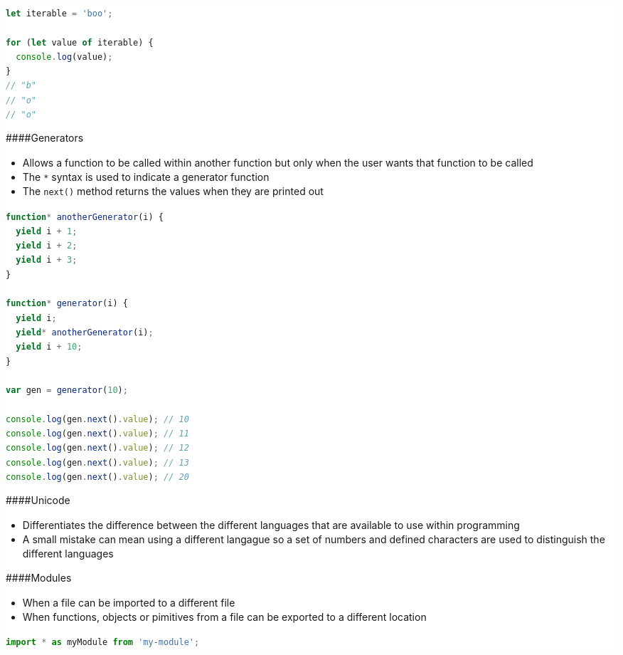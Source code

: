 ~~~~js
let iterable = 'boo';

for (let value of iterable) {
  console.log(value);
}
// "b"
// "o"
// "o"
~~~~

####Generators

* Allows a function to be called within another function but only when the user wants that function to be called
* The `*` syntax is used to indicate a generator function
* The `next()` method returns the values when they are printed out

~~~~js
function* anotherGenerator(i) {
  yield i + 1;
  yield i + 2;
  yield i + 3;
}

function* generator(i) {
  yield i;
  yield* anotherGenerator(i);
  yield i + 10;
}

var gen = generator(10);

console.log(gen.next().value); // 10
console.log(gen.next().value); // 11
console.log(gen.next().value); // 12
console.log(gen.next().value); // 13
console.log(gen.next().value); // 20
~~~~ 

####Unicode

* Differentiates the difference between the different languages that are available to use within programming
* A small mistake can mean using a different langague so a set of numbers and defined characters are used to distinguish the different languages

####Modules

* When a file can be imported to a different file
* When functions, objects or pimitives from a file can be exported to a different location

~~~~js
import * as myModule from 'my-module';
~~~~

